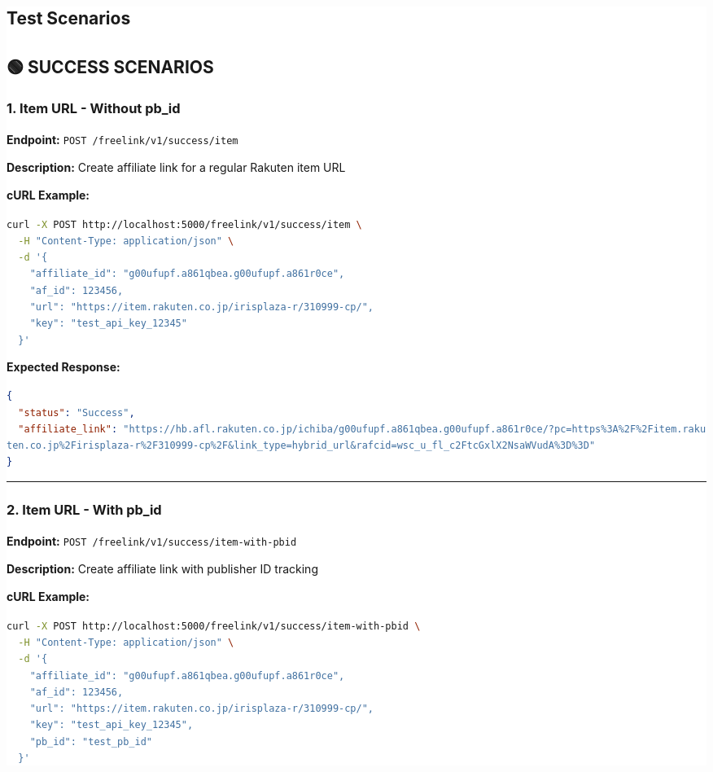 
## Test Scenarios

## 🟢 SUCCESS SCENARIOS

### 1. Item URL - Without pb_id

**Endpoint:** `POST /freelink/v1/success/item`

**Description:** Create affiliate link for a regular Rakuten item URL

**cURL Example:**
```bash
curl -X POST http://localhost:5000/freelink/v1/success/item \
  -H "Content-Type: application/json" \
  -d '{
    "affiliate_id": "g00ufupf.a861qbea.g00ufupf.a861r0ce",
    "af_id": 123456,
    "url": "https://item.rakuten.co.jp/irisplaza-r/310999-cp/",
    "key": "test_api_key_12345"
  }'
```

**Expected Response:**
```json
{
  "status": "Success",
  "affiliate_link": "https://hb.afl.rakuten.co.jp/ichiba/g00ufupf.a861qbea.g00ufupf.a861r0ce/?pc=https%3A%2F%2Fitem.rakuten.co.jp%2Firisplaza-r%2F310999-cp%2F&link_type=hybrid_url&rafcid=wsc_u_fl_c2FtcGxlX2NsaWVudA%3D%3D"
}
```

---

### 2. Item URL - With pb_id

**Endpoint:** `POST /freelink/v1/success/item-with-pbid`

**Description:** Create affiliate link with publisher ID tracking

**cURL Example:**
```bash
curl -X POST http://localhost:5000/freelink/v1/success/item-with-pbid \
  -H "Content-Type: application/json" \
  -d '{
    "affiliate_id": "g00ufupf.a861qbea.g00ufupf.a861r0ce",
    "af_id": 123456,
    "url": "https://item.rakuten.co.jp/irisplaza-r/310999-cp/",
    "key": "test_api_key_12345",
    "pb_id": "test_pb_id"
  }'
```
